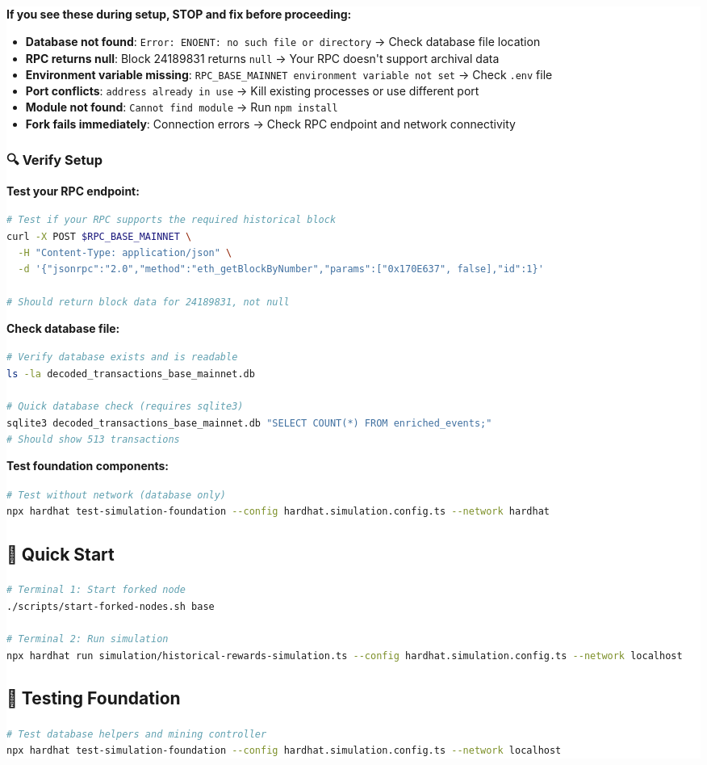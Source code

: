 **If you see these during setup, STOP and fix before proceeding:**

- **Database not found**: `Error: ENOENT: no such file or directory` → Check database file location
- **RPC returns null**: Block 24189831 returns `null` → Your RPC doesn't support archival data
- **Environment variable missing**: `RPC_BASE_MAINNET environment variable not set` → Check `.env` file
- **Port conflicts**: `address already in use` → Kill existing processes or use different port
- **Module not found**: `Cannot find module` → Run `npm install`
- **Fork fails immediately**: Connection errors → Check RPC endpoint and network connectivity

### 🔍 Verify Setup

**Test your RPC endpoint:**

```bash
# Test if your RPC supports the required historical block
curl -X POST $RPC_BASE_MAINNET \
  -H "Content-Type: application/json" \
  -d '{"jsonrpc":"2.0","method":"eth_getBlockByNumber","params":["0x170E637", false],"id":1}'

# Should return block data for 24189831, not null
```

**Check database file:**

```bash
# Verify database exists and is readable
ls -la decoded_transactions_base_mainnet.db

# Quick database check (requires sqlite3)
sqlite3 decoded_transactions_base_mainnet.db "SELECT COUNT(*) FROM enriched_events;"
# Should show 513 transactions
```

**Test foundation components:**

```bash
# Test without network (database only)
npx hardhat test-simulation-foundation --config hardhat.simulation.config.ts --network hardhat
```

## 🚀 Quick Start

```bash
# Terminal 1: Start forked node
./scripts/start-forked-nodes.sh base

# Terminal 2: Run simulation
npx hardhat run simulation/historical-rewards-simulation.ts --config hardhat.simulation.config.ts --network localhost
```

## 🧪 Testing Foundation

```bash
# Test database helpers and mining controller
npx hardhat test-simulation-foundation --config hardhat.simulation.config.ts --network localhost
```
